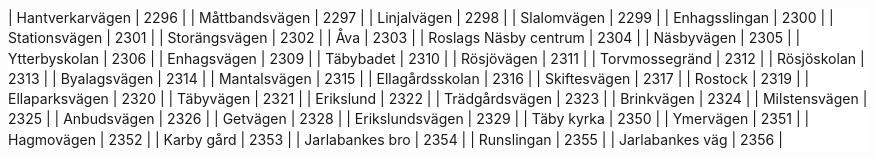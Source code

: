 | Hantverkarvägen               | 2296      |
| Måttbandsvägen                | 2297      |
| Linjalvägen                   | 2298      |
| Slalomvägen                   | 2299      |
| Enhagsslingan                 | 2300      |
| Stationsvägen                 | 2301      |
| Storängsvägen                 | 2302      |
| Åva                           | 2303      |
| Roslags Näsby centrum         | 2304      |
| Näsbyvägen                    | 2305      |
| Ytterbyskolan                 | 2306      |
| Enhagsvägen                   | 2309      |
| Täbybadet                     | 2310      |
| Rösjövägen                    | 2311      |
| Torvmossegränd                | 2312      |
| Rösjöskolan                   | 2313      |
| Byalagsvägen                  | 2314      |
| Mantalsvägen                  | 2315      |
| Ellagårdsskolan               | 2316      |
| Skiftesvägen                  | 2317      |
| Rostock                       | 2319      |
| Ellaparksvägen                | 2320      |
| Täbyvägen                     | 2321      |
| Erikslund                     | 2322      |
| Trädgårdsvägen                | 2323      |
| Brinkvägen                    | 2324      |
| Milstensvägen                 | 2325      |
| Anbudsvägen                   | 2326      |
| Getvägen                      | 2328      |
| Erikslundsvägen               | 2329      |
| Täby kyrka                    | 2350      |
| Ymervägen                     | 2351      |
| Hagmovägen                    | 2352      |
| Karby gård                    | 2353      |
| Jarlabankes bro               | 2354      |
| Runslingan                    | 2355      |
| Jarlabankes väg               | 2356      |
